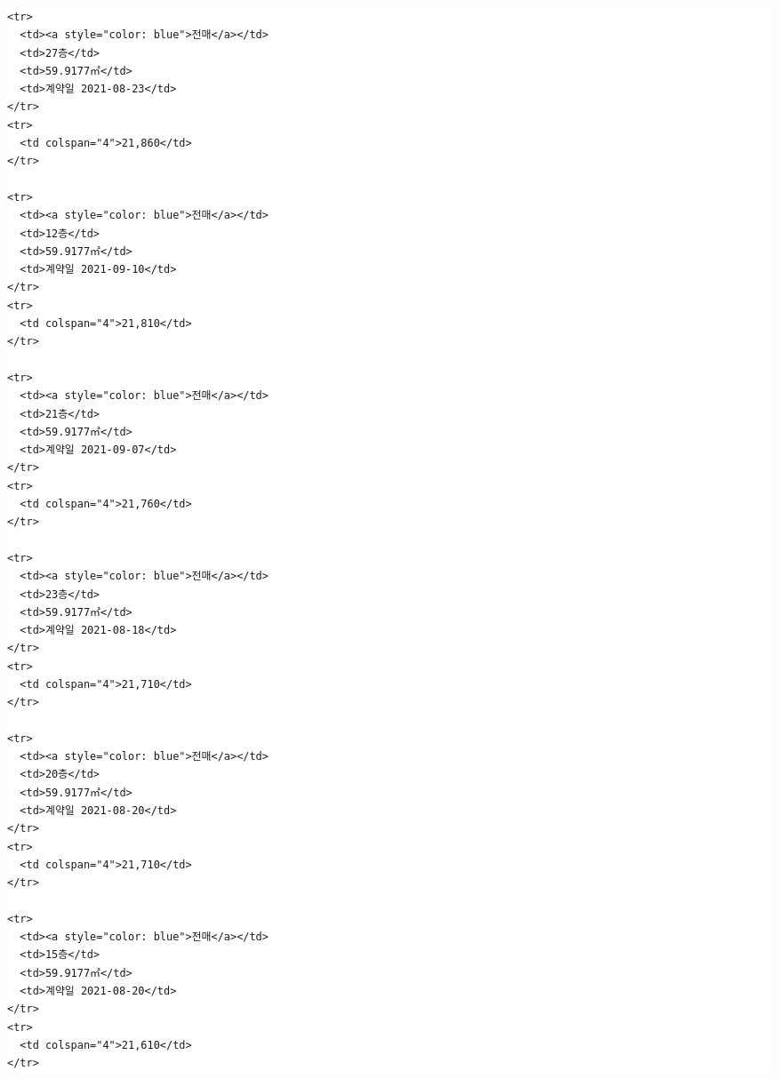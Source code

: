     <tr>
      <td><a style="color: blue">전매</a></td>
      <td>27층</td>
      <td>59.9177㎡</td>
      <td>계약일 2021-08-23</td>
    </tr>
    <tr>
      <td colspan="4">21,860</td>
    </tr>
      
    <tr>
      <td><a style="color: blue">전매</a></td>
      <td>12층</td>
      <td>59.9177㎡</td>
      <td>계약일 2021-09-10</td>
    </tr>
    <tr>
      <td colspan="4">21,810</td>
    </tr>
      
    <tr>
      <td><a style="color: blue">전매</a></td>
      <td>21층</td>
      <td>59.9177㎡</td>
      <td>계약일 2021-09-07</td>
    </tr>
    <tr>
      <td colspan="4">21,760</td>
    </tr>
      
    <tr>
      <td><a style="color: blue">전매</a></td>
      <td>23층</td>
      <td>59.9177㎡</td>
      <td>계약일 2021-08-18</td>
    </tr>
    <tr>
      <td colspan="4">21,710</td>
    </tr>
      
    <tr>
      <td><a style="color: blue">전매</a></td>
      <td>20층</td>
      <td>59.9177㎡</td>
      <td>계약일 2021-08-20</td>
    </tr>
    <tr>
      <td colspan="4">21,710</td>
    </tr>
      
    <tr>
      <td><a style="color: blue">전매</a></td>
      <td>15층</td>
      <td>59.9177㎡</td>
      <td>계약일 2021-08-20</td>
    </tr>
    <tr>
      <td colspan="4">21,610</td>
    </tr>
      